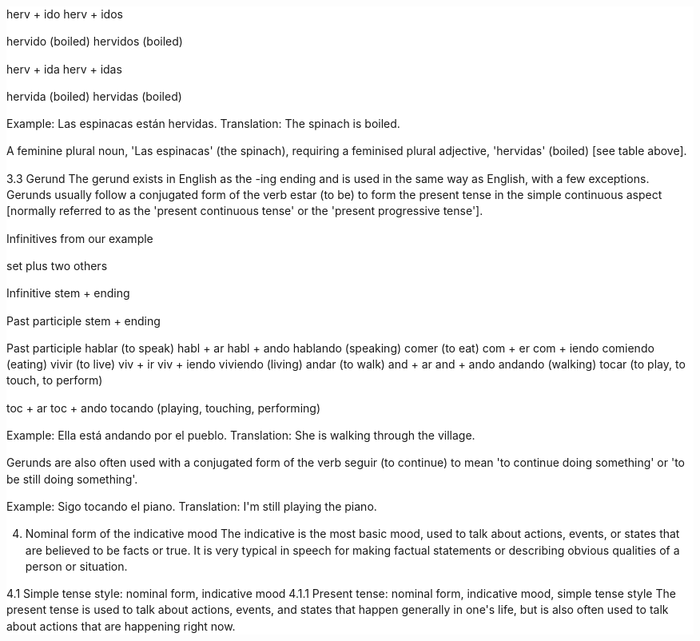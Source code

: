 herv + ido
herv + idos

hervido (boiled)
hervidos (boiled)

herv + ida
herv + idas

hervida (boiled)
hervidas (boiled)

Example: Las espinacas están hervidas. Translation: The spinach is boiled.

A feminine plural noun, 'Las espinacas' (the spinach), requiring a feminised plural adjective, 'hervidas' (boiled) [see table above].

3.3 Gerund
The gerund exists in English as the -ing ending and is used in the same way as English, with a few exceptions. Gerunds usually follow a conjugated form of the verb estar (to be) to form the present tense in the simple continuous aspect [normally referred to as the 'present continuous tense' or the 'present progressive tense'].

Infinitives
from our example

set plus two others

Infinitive
stem + ending

Past participle
stem + ending

Past participle
hablar (to speak)	habl + ar	habl + ando	hablando (speaking)
comer (to eat)	com + er	com + iendo	comiendo (eating)
vivir (to live)	viv + ir	viv + iendo	viviendo (living)
andar (to walk)	and + ar	and + ando	andando (walking)
tocar
(to play, to touch, to perform)

toc + ar	toc + ando	tocando
(playing, touching, performing)

Example: Ella está andando por el pueblo. Translation: She is walking through the village.

Gerunds are also often used with a conjugated form of the verb seguir (to continue) to mean 'to continue doing something' or 'to be still doing something'.

Example: Sigo tocando el piano. Translation: I'm still playing the piano.

4. Nominal form of the indicative mood
The indicative is the most basic mood, used to talk about actions, events, or states that are believed to be facts or true. It is very typical in speech for making factual statements or describing obvious qualities of a person or situation.

4.1 Simple tense style: nominal form, indicative mood
4.1.1 Present tense: nominal form, indicative mood, simple tense style
The present tense is used to talk about actions, events, and states that happen generally in one's life, but is also often used to talk about actions that are happening right now.
